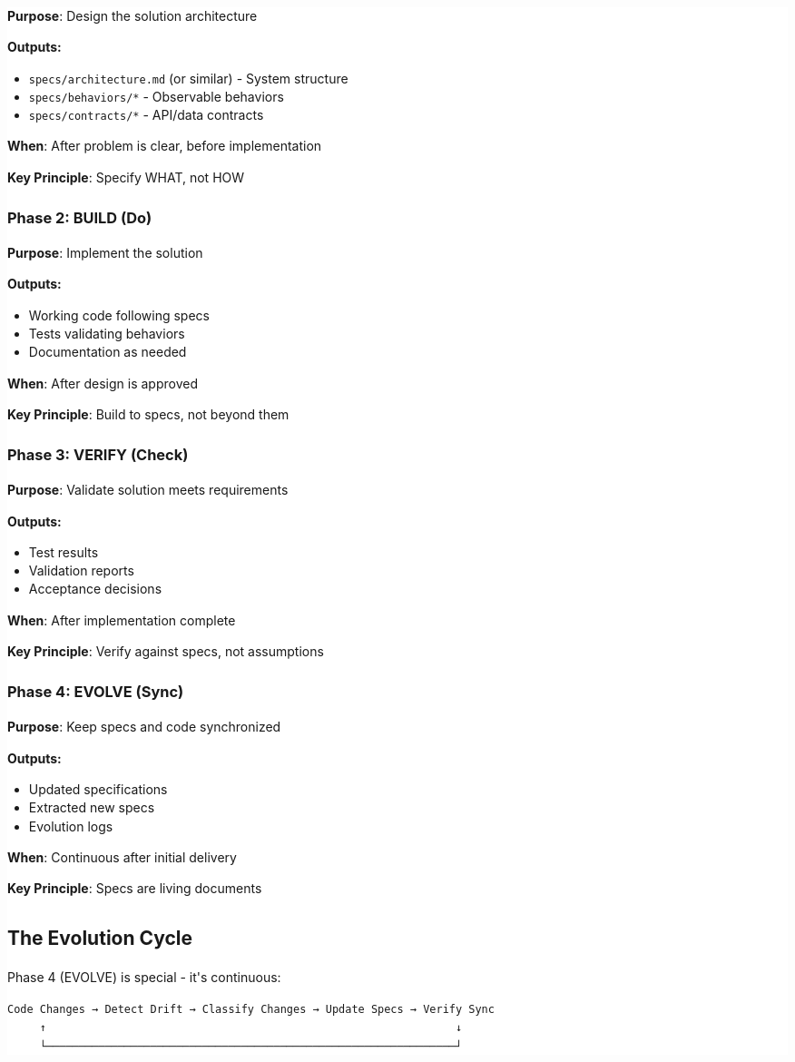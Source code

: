 **Purpose**: Design the solution architecture

**Outputs:**
- `specs/architecture.md` (or similar) - System structure
- `specs/behaviors/*` - Observable behaviors
- `specs/contracts/*` - API/data contracts

**When**: After problem is clear, before implementation

**Key Principle**: Specify WHAT, not HOW

### Phase 2: BUILD (Do)

**Purpose**: Implement the solution

**Outputs:**
- Working code following specs
- Tests validating behaviors
- Documentation as needed

**When**: After design is approved

**Key Principle**: Build to specs, not beyond them

### Phase 3: VERIFY (Check)

**Purpose**: Validate solution meets requirements

**Outputs:**
- Test results
- Validation reports
- Acceptance decisions

**When**: After implementation complete

**Key Principle**: Verify against specs, not assumptions

### Phase 4: EVOLVE (Sync)

**Purpose**: Keep specs and code synchronized

**Outputs:**
- Updated specifications
- Extracted new specs
- Evolution logs

**When**: Continuous after initial delivery

**Key Principle**: Specs are living documents

## The Evolution Cycle

Phase 4 (EVOLVE) is special - it's continuous:

```
Code Changes → Detect Drift → Classify Changes → Update Specs → Verify Sync
     ↑                                                               ↓
     └───────────────────────────────────────────────────────────────┘
```
